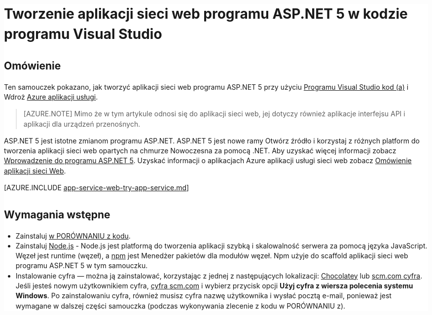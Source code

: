 <properties
   pageTitle="Tworzenie aplikacji sieci web programu ASP.NET 5 w kodzie programu Visual Studio"
   description="Ten samouczek przedstawiono procedurę tworzenia aplikacji sieci web programu ASP.NET 5 przy użyciu programu Visual Studio kodu."
   services="app-service\web"
   documentationCenter=".net"
   authors="erikre"
   manager="wpickett"
   editor="jimbe"/>

<tags
    ms.service="app-service-web" 
    ms.workload="web" 
    ms.tgt_pltfrm="dotnet" 
    ms.devlang="na" 
    ms.topic="article" 
    ms.date="02/26/2016" 
    ms.author="cephalin"/>

# <a name="create-an-aspnet-5-web-app-in-visual-studio-code"></a>Tworzenie aplikacji sieci web programu ASP.NET 5 w kodzie programu Visual Studio

## <a name="overview"></a>Omówienie

Ten samouczek pokazano, jak tworzyć aplikacji sieci web programu ASP.NET 5 przy użyciu [Programu Visual Studio kod (a)](http://code.visualstudio.com//Docs/whyvscode) i Wdroż [Azure aplikacji usługi](../app-service/app-service-value-prop-what-is.md). 

> [AZURE.NOTE] Mimo że w tym artykule odnosi się do aplikacji sieci web, jej dotyczy również aplikacje interfejsu API i aplikacji dla urządzeń przenośnych. 

ASP.NET 5 jest istotne zmianom programu ASP.NET. ASP.NET 5 jest nowe ramy Otwórz źródło i korzystaj z różnych platform do tworzenia aplikacji sieci web opartych na chmurze Nowoczesna za pomocą .NET. Aby uzyskać więcej informacji zobacz [Wprowadzenie do programu ASP.NET 5](http://docs.asp.net/en/latest/conceptual-overview/aspnet.html). Uzyskać informacji o aplikacjach Azure aplikacji usługi sieci web zobacz [Omówienie aplikacji sieci Web](app-service-web-overview.md).

[AZURE.INCLUDE [app-service-web-try-app-service.md](../../includes/app-service-web-try-app-service.md)]

## <a name="prerequisites"></a>Wymagania wstępne  

* Zainstaluj [w PORÓWNANIU z kodu](http://code.visualstudio.com/Docs/setup).
* Zainstaluj [Node.js](http://nodejs.org) - Node.js jest platformą do tworzenia aplikacji szybką i skalowalność serwera za pomocą języka JavaScript. Węzeł jest runtime (węzeł), a [npm](http://www.npmjs.com/) jest Menedżer pakietów dla modułów węzeł. Npm użyje do scaffold aplikacji sieci web programu ASP.NET 5 w tym samouczku.
* Instalowanie cyfra — można ją zainstalować, korzystając z jednej z następujących lokalizacji: [Chocolatey](https://chocolatey.org/packages/git) lub [scm.com cyfra](http://git-scm.com/downloads). Jeśli jesteś nowym użytkownikiem cyfra, [cyfra scm.com](http://git-scm.com/downloads) i wybierz przycisk opcji **Użyj cyfra z wiersza polecenia systemu Windows**. Po zainstalowaniu cyfra, również musisz cyfra nazwę użytkownika i wysłać pocztą e-mail, ponieważ jest wymagane w dalszej części samouczka (podczas wykonywania zlecenie z kodu w PORÓWNANIU z).  
